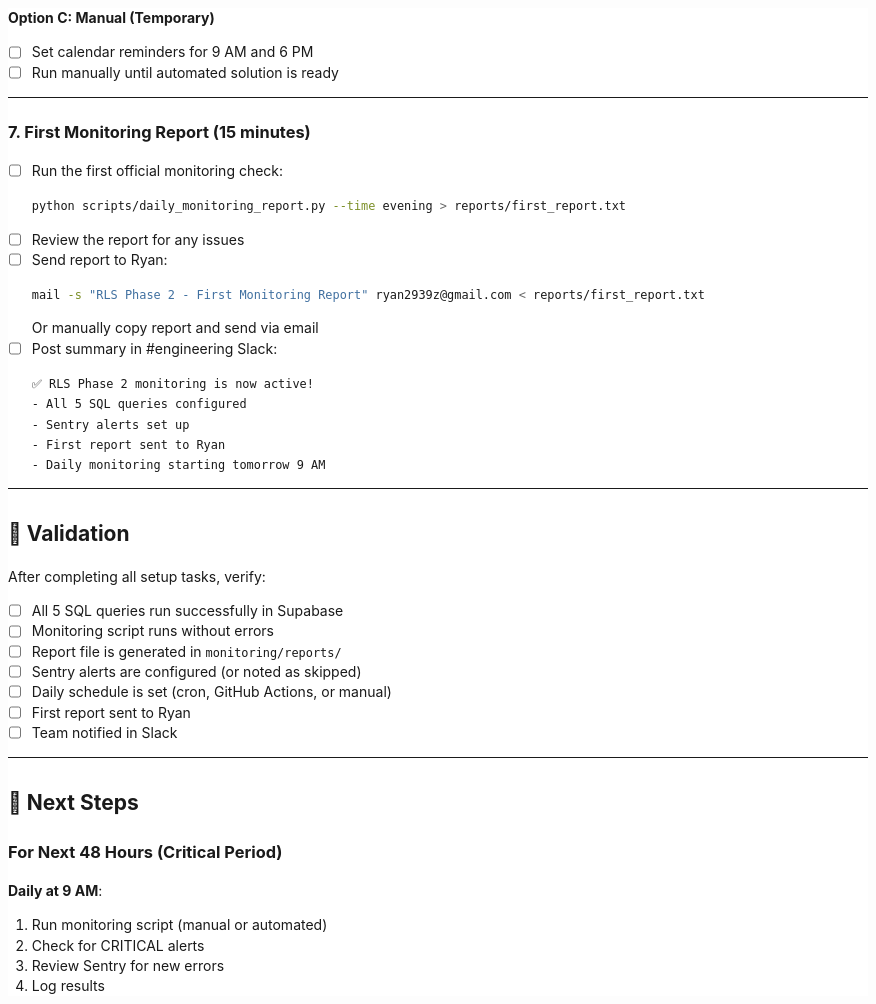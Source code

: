 **Option C: Manual (Temporary)**

- [ ] Set calendar reminders for 9 AM and 6 PM
- [ ] Run manually until automated solution is ready

---

### 7. First Monitoring Report (15 minutes)

- [ ] Run the first official monitoring check:
  ```bash
  python scripts/daily_monitoring_report.py --time evening > reports/first_report.txt
  ```
- [ ] Review the report for any issues
- [ ] Send report to Ryan:
  ```bash
  mail -s "RLS Phase 2 - First Monitoring Report" ryan2939z@gmail.com < reports/first_report.txt
  ```
  Or manually copy report and send via email
- [ ] Post summary in #engineering Slack:
  ```
  ✅ RLS Phase 2 monitoring is now active!
  - All 5 SQL queries configured
  - Sentry alerts set up
  - First report sent to Ryan
  - Daily monitoring starting tomorrow 9 AM
  ```

---

## 🎯 Validation

After completing all setup tasks, verify:

- [ ] All 5 SQL queries run successfully in Supabase
- [ ] Monitoring script runs without errors
- [ ] Report file is generated in `monitoring/reports/`
- [ ] Sentry alerts are configured (or noted as skipped)
- [ ] Daily schedule is set (cron, GitHub Actions, or manual)
- [ ] First report sent to Ryan
- [ ] Team notified in Slack

---

## 📅 Next Steps

### For Next 48 Hours (Critical Period)

**Daily at 9 AM**:
1. Run monitoring script (manual or automated)
2. Check for CRITICAL alerts
3. Review Sentry for new errors
4. Log results
